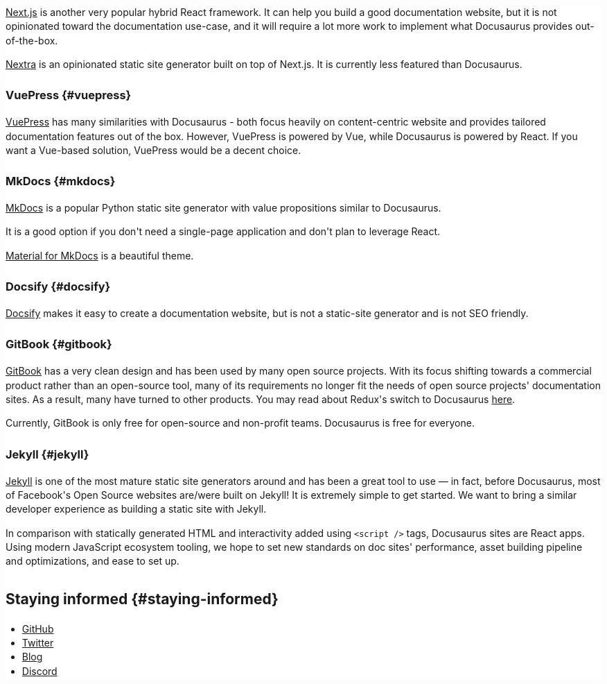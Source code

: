 [Next.js](https://nextjs.org/) is another very popular hybrid React framework. It can help you build a good documentation website, but it is not opinionated toward the documentation use-case, and it will require a lot more work to implement what Docusaurus provides out-of-the-box.

[Nextra](https://github.com/shuding/nextra) is an opinionated static site generator built on top of Next.js. It is currently less featured than Docusaurus.

### VuePress {#vuepress}

[VuePress](https://vuepress.vuejs.org/) has many similarities with Docusaurus - both focus heavily on content-centric website and provides tailored documentation features out of the box. However, VuePress is powered by Vue, while Docusaurus is powered by React. If you want a Vue-based solution, VuePress would be a decent choice.

### MkDocs {#mkdocs}

[MkDocs](https://www.mkdocs.org/) is a popular Python static site generator with value propositions similar to Docusaurus.

It is a good option if you don't need a single-page application and don't plan to leverage React.

[Material for MkDocs](https://squidfunk.github.io/mkdocs-material/) is a beautiful theme.

### Docsify {#docsify}

[Docsify](https://docsify.js.org/) makes it easy to create a documentation website, but is not a static-site generator and is not SEO friendly.

### GitBook {#gitbook}

[GitBook](https://www.gitbook.com/) has a very clean design and has been used by many open source projects. With its focus shifting towards a commercial product rather than an open-source tool, many of its requirements no longer fit the needs of open source projects' documentation sites. As a result, many have turned to other products. You may read about Redux's switch to Docusaurus [here](https://github.com/reduxjs/redux/issues/3161).

Currently, GitBook is only free for open-source and non-profit teams. Docusaurus is free for everyone.

### Jekyll {#jekyll}

[Jekyll](https://github.com/jekyll/jekyll) is one of the most mature static site generators around and has been a great tool to use — in fact, before Docusaurus, most of Facebook's Open Source websites are/were built on Jekyll! It is extremely simple to get started. We want to bring a similar developer experience as building a static site with Jekyll.

In comparison with statically generated HTML and interactivity added using `<script />` tags, Docusaurus sites are React apps. Using modern JavaScript ecosystem tooling, we hope to set new standards on doc sites' performance, asset building pipeline and optimizations, and ease to set up.

## Staying informed {#staying-informed}

- [GitHub](https://github.com/facebook/docusaurus)
- [Twitter](https://twitter.com/docusaurus)
- [Blog](/blog)
- [Discord](https://discord.gg/docusaurus)
